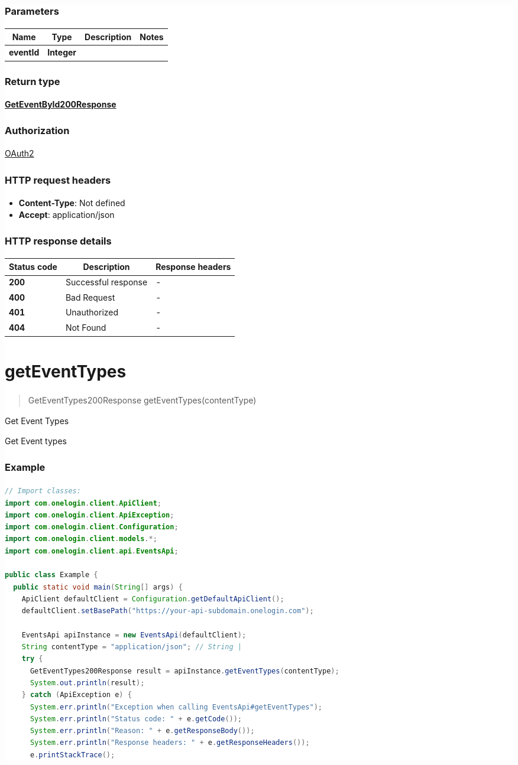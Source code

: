 ### Parameters

| Name | Type | Description  | Notes |
|------------- | ------------- | ------------- | -------------|
| **eventId** | **Integer**|  | |

### Return type

[**GetEventById200Response**](GetEventById200Response.md)

### Authorization

[OAuth2](../README.md#OAuth2)

### HTTP request headers

 - **Content-Type**: Not defined
 - **Accept**: application/json

### HTTP response details
| Status code | Description | Response headers |
|-------------|-------------|------------------|
| **200** | Successful response |  -  |
| **400** | Bad Request |  -  |
| **401** | Unauthorized |  -  |
| **404** | Not Found |  -  |

<a id="getEventTypes"></a>
# **getEventTypes**
> GetEventTypes200Response getEventTypes(contentType)

Get Event Types

Get Event types

### Example
```java
// Import classes:
import com.onelogin.client.ApiClient;
import com.onelogin.client.ApiException;
import com.onelogin.client.Configuration;
import com.onelogin.client.models.*;
import com.onelogin.client.api.EventsApi;

public class Example {
  public static void main(String[] args) {
    ApiClient defaultClient = Configuration.getDefaultApiClient();
    defaultClient.setBasePath("https://your-api-subdomain.onelogin.com");

    EventsApi apiInstance = new EventsApi(defaultClient);
    String contentType = "application/json"; // String | 
    try {
      GetEventTypes200Response result = apiInstance.getEventTypes(contentType);
      System.out.println(result);
    } catch (ApiException e) {
      System.err.println("Exception when calling EventsApi#getEventTypes");
      System.err.println("Status code: " + e.getCode());
      System.err.println("Reason: " + e.getResponseBody());
      System.err.println("Response headers: " + e.getResponseHeaders());
      e.printStackTrace();
```